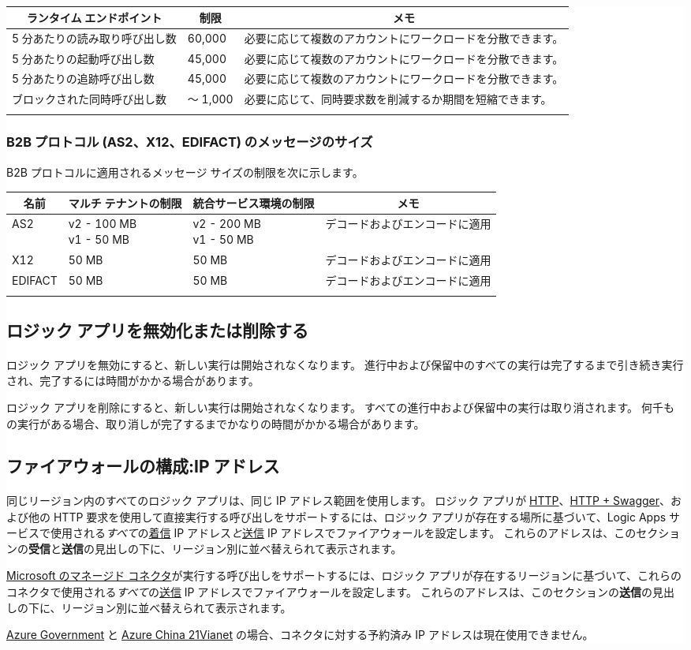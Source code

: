 | ランタイム エンドポイント | 制限 | メモ |
|------------------|-------|-------|
| 5 分あたりの読み取り呼び出し数 | 60,000 | 必要に応じて複数のアカウントにワークロードを分散できます。 |
| 5 分あたりの起動呼び出し数 | 45,000 | 必要に応じて複数のアカウントにワークロードを分散できます。 |
| 5 分あたりの追跡呼び出し数 | 45,000 | 必要に応じて複数のアカウントにワークロードを分散できます。 |
| ブロックされた同時呼び出し数 | ～ 1,000 | 必要に応じて、同時要求数を削減するか期間を短縮できます。 |
||||

<a name="b2b-protocol-limits"></a>

### <a name="b2b-protocol-as2-x12-edifact-message-size"></a>B2B プロトコル (AS2、X12、EDIFACT) のメッセージのサイズ

B2B プロトコルに適用されるメッセージ サイズの制限を次に示します。

| 名前 | マルチ テナントの制限 | 統合サービス環境の制限 | メモ |
|------|--------------------|---------------------------------------|-------|
| AS2 | v2 - 100 MB<br>v1 - 50 MB | v2 - 200 MB <br>v1 - 50 MB | デコードおよびエンコードに適用 |
| X12 | 50 MB | 50 MB | デコードおよびエンコードに適用 |
| EDIFACT | 50 MB | 50 MB | デコードおよびエンコードに適用 |
||||

<a name="disable-delete"></a>

## <a name="disabling-or-deleting-logic-apps"></a>ロジック アプリを無効化または削除する

ロジック アプリを無効にすると、新しい実行は開始されなくなります。 進行中および保留中のすべての実行は完了するまで引き続き実行され、完了するには時間がかかる場合があります。

ロジック アプリを削除にすると、新しい実行は開始されなくなります。 すべての進行中および保留中の実行は取り消されます。 何千もの実行がある場合、取り消しが完了するまでかなりの時間がかかる場合があります。

<a name="configuration"></a>

## <a name="firewall-configuration-ip-addresses"></a>ファイアウォールの構成:IP アドレス

同じリージョン内のすべてのロジック アプリは、同じ IP アドレス範囲を使用します。 ロジック アプリが [HTTP](../connectors/connectors-native-http.md)、[HTTP + Swagger](../connectors/connectors-native-http-swagger.md)、および他の HTTP 要求を使用して直接実行する呼び出しをサポートするには、ロジック アプリが存在する場所に基づいて、Logic Apps サービスで使用される*すべて*の[着信](#inbound) IP アドレス*と*[送信](#outbound) IP アドレスでファイアウォールを設定します。 これらのアドレスは、このセクションの**受信**と**送信**の見出しの下に、リージョン別に並べ替えられて表示されます。

[Microsoft のマネージド コネクタ](../connectors/apis-list.md)が実行する呼び出しをサポートするには、ロジック アプリが存在するリージョンに基づいて、これらのコネクタで使用される*すべて*の[送信](#outbound) IP アドレスでファイアウォールを設定します。 これらのアドレスは、このセクションの**送信**の見出しの下に、リージョン別に並べ替えられて表示されます。

[Azure Government](../azure-government/documentation-government-overview.md) と [Azure China 21Vianet](https://docs.microsoft.com/azure/china/) の場合、コネクタに対する予約済み IP アドレスは現在使用できません。
